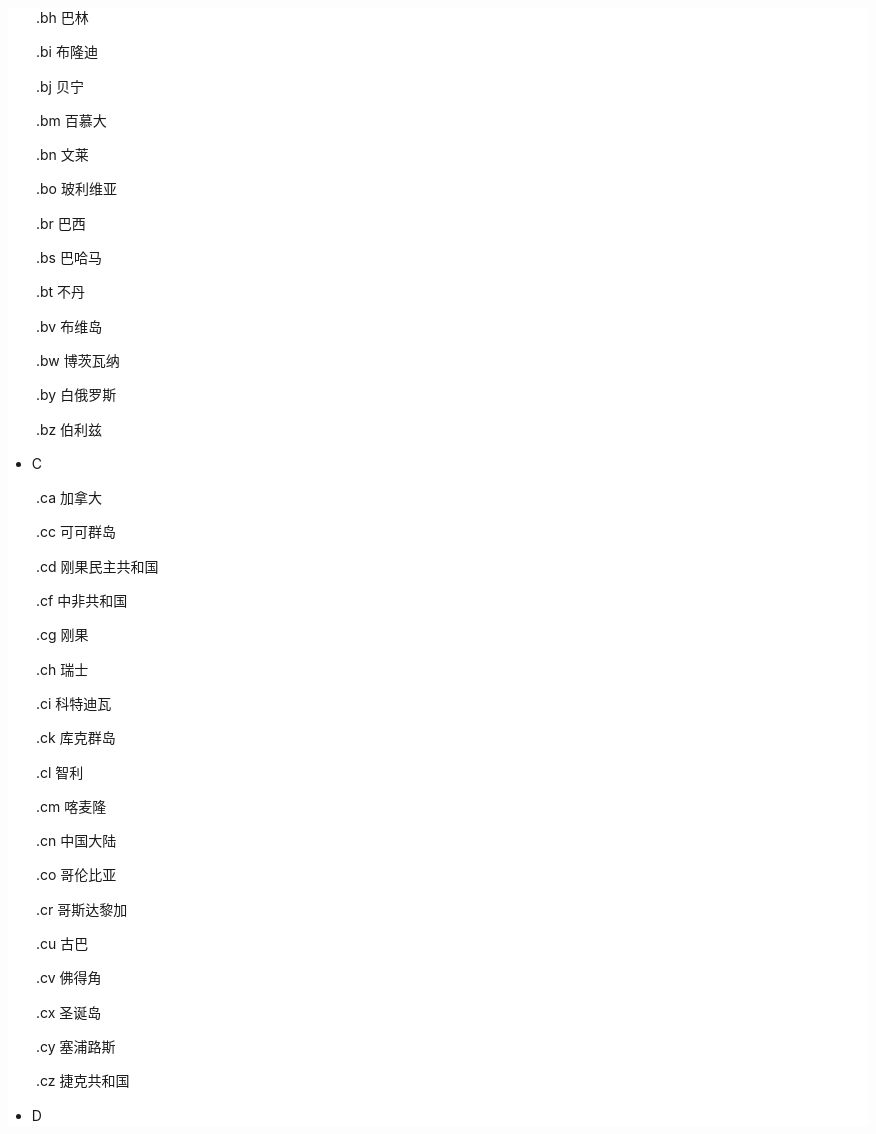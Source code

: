 　　.bh 巴林

　　.bi 布隆迪

　　.bj 贝宁

　　.bm 百慕大

　　.bn 文莱

　　.bo 玻利维亚

　　.br 巴西

　　.bs 巴哈马

　　.bt 不丹

　　.bv 布维岛

　　.bw 博茨瓦纳

　　.by 白俄罗斯

　　.bz 伯利兹

 - C

　　.ca 加拿大

　　.cc 可可群岛

　　.cd 刚果民主共和国

　　.cf 中非共和国

　　.cg 刚果

　　.ch 瑞士

　　.ci 科特迪瓦

　　.ck 库克群岛

　　.cl 智利

　　.cm 喀麦隆

　　.cn 中国大陆

　　.co 哥伦比亚

　　.cr 哥斯达黎加

　　.cu 古巴

　　.cv 佛得角

　　.cx 圣诞岛

　　.cy 塞浦路斯

　　.cz 捷克共和国

 - D
